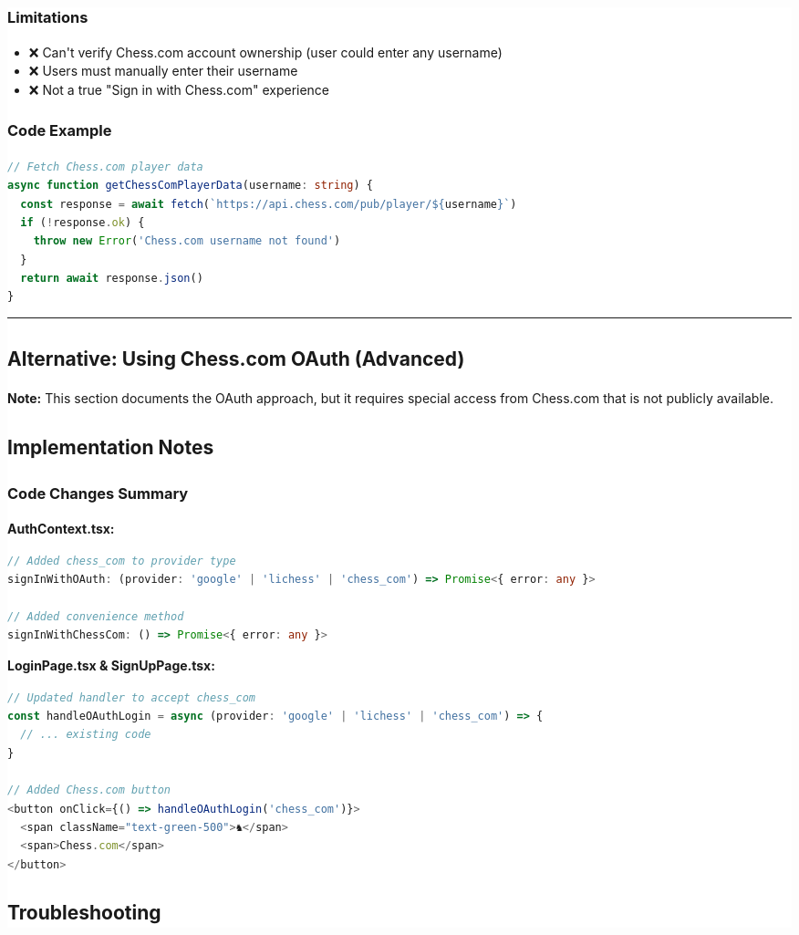 ### Limitations
- ❌ Can't verify Chess.com account ownership (user could enter any username)
- ❌ Users must manually enter their username
- ❌ Not a true "Sign in with Chess.com" experience

### Code Example
```typescript
// Fetch Chess.com player data
async function getChessComPlayerData(username: string) {
  const response = await fetch(`https://api.chess.com/pub/player/${username}`)
  if (!response.ok) {
    throw new Error('Chess.com username not found')
  }
  return await response.json()
}
```

---

## Alternative: Using Chess.com OAuth (Advanced)

**Note:** This section documents the OAuth approach, but it requires special access from Chess.com that is not publicly available.

## Implementation Notes

### Code Changes Summary

**AuthContext.tsx:**
```typescript
// Added chess_com to provider type
signInWithOAuth: (provider: 'google' | 'lichess' | 'chess_com') => Promise<{ error: any }>

// Added convenience method
signInWithChessCom: () => Promise<{ error: any }>
```

**LoginPage.tsx & SignUpPage.tsx:**
```typescript
// Updated handler to accept chess_com
const handleOAuthLogin = async (provider: 'google' | 'lichess' | 'chess_com') => {
  // ... existing code
}

// Added Chess.com button
<button onClick={() => handleOAuthLogin('chess_com')}>
  <span className="text-green-500">♞</span>
  <span>Chess.com</span>
</button>
```

## Troubleshooting
